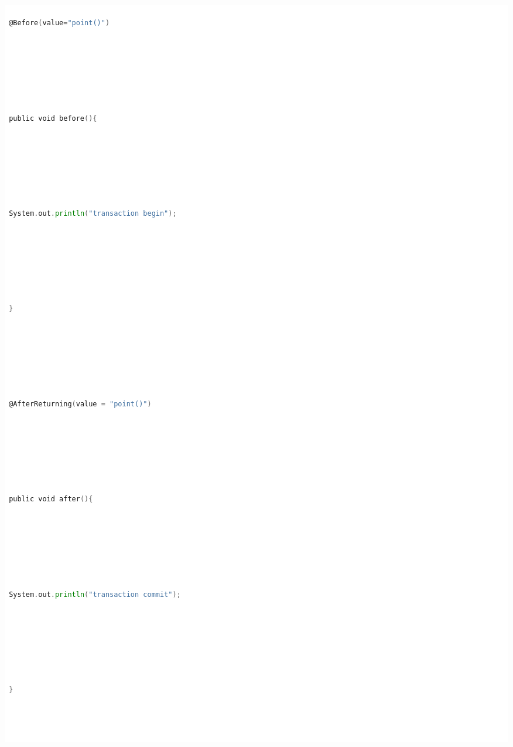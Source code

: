   ```go
  
   @Before(value="point()")
  
  
  
   
  
  
  
   public void before(){
  
  
  
   
  
  
  
   System.out.println("transaction begin");
  
  
  
   
  
  
  
   }
  
  
  
   
  
  
  
   @AfterReturning(value = "point()")
  
  
  
   
  
  
  
   public void after(){
  
  
  
   
  
  
  
   System.out.println("transaction commit");
  
  
  
   
  
  
  
   }
  
  
  
   
  
  ```